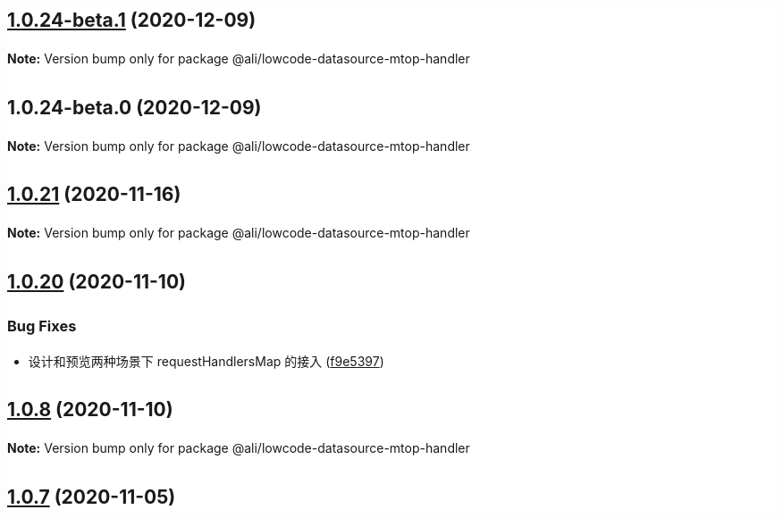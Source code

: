 

## [1.0.24-beta.1](https://gitlab.alibaba-inc.com/ali-lowcode/ali-lowcode-datasource/compare/v1.0.24-beta.0...v1.0.24-beta.1) (2020-12-09)

**Note:** Version bump only for package @ali/lowcode-datasource-mtop-handler





## 1.0.24-beta.0 (2020-12-09)

**Note:** Version bump only for package @ali/lowcode-datasource-mtop-handler





<a name="1.0.21"></a>
## [1.0.21](https://gitlab.alibaba-inc.com/ali-lowcode/ali-lowcode-engine/compare/@ali/lowcode-datasource-mtop-handler@1.0.20...@ali/lowcode-datasource-mtop-handler@1.0.21) (2020-11-16)




**Note:** Version bump only for package @ali/lowcode-datasource-mtop-handler

<a name="1.0.20"></a>
## [1.0.20](https://gitlab.alibaba-inc.com/ali-lowcode/ali-lowcode-engine/compare/@ali/lowcode-datasource-mtop-handler@1.0.8...@ali/lowcode-datasource-mtop-handler@1.0.20) (2020-11-10)


### Bug Fixes

* 设计和预览两种场景下 requestHandlersMap 的接入 ([f9e5397](https://gitlab.alibaba-inc.com/ali-lowcode/ali-lowcode-engine/commit/f9e5397))




<a name="1.0.8"></a>
## [1.0.8](https://gitlab.alibaba-inc.com/ali-lowcode/ali-lowcode-engine/compare/@ali/lowcode-datasource-mtop-handler@1.0.7...@ali/lowcode-datasource-mtop-handler@1.0.8) (2020-11-10)




**Note:** Version bump only for package @ali/lowcode-datasource-mtop-handler

<a name="1.0.7"></a>
## [1.0.7](https://gitlab.alibaba-inc.com/ali-lowcode/ali-lowcode-engine/compare/@ali/lowcode-datasource-mtop-handler@1.0.6...@ali/lowcode-datasource-mtop-handler@1.0.7) (2020-11-05)

